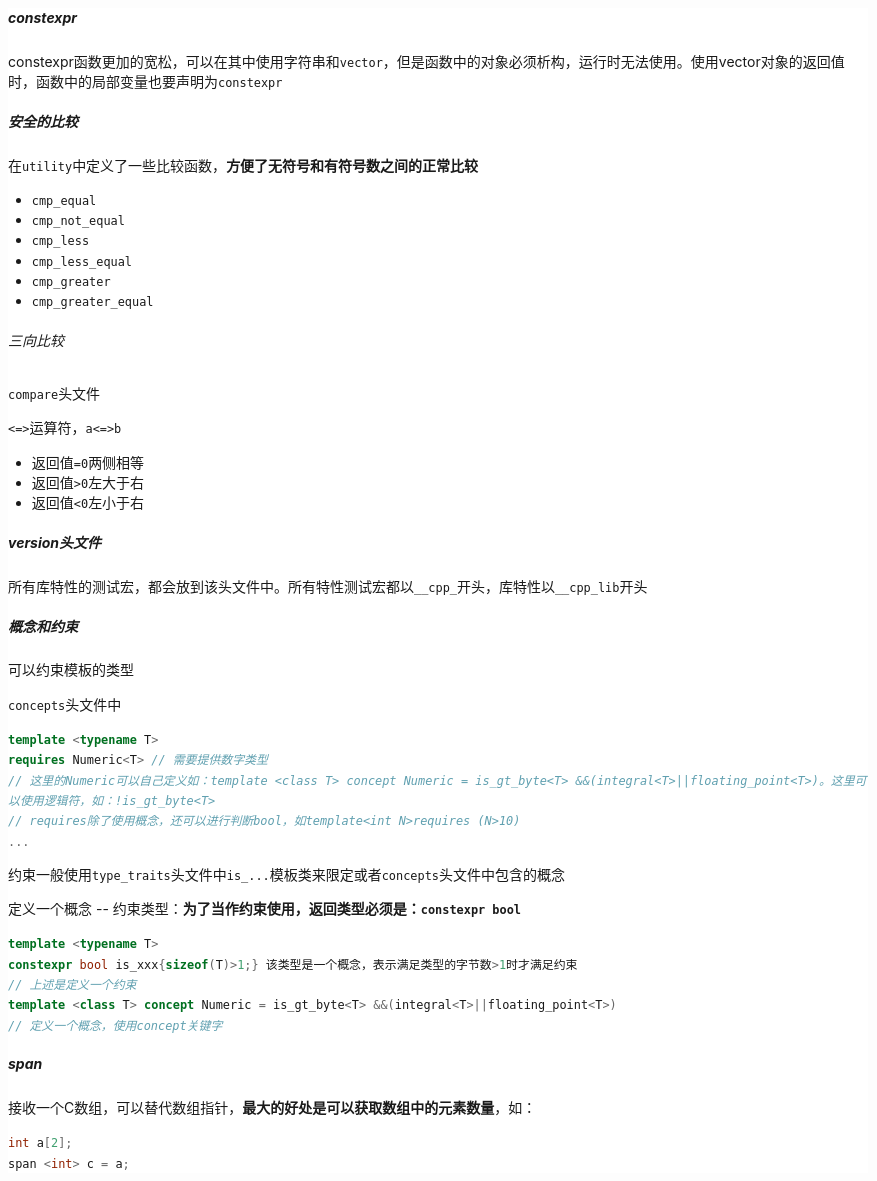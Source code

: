 ##### constexpr

constexpr函数更加的宽松，可以在其中使用字符串和`vector`，但是函数中的对象必须析构，运行时无法使用。使用vector对象的返回值时，函数中的局部变量也要声明为`constexpr`

##### 安全的比较

在`utility`中定义了一些比较函数，**方便了无符号和有符号数之间的正常比较**

* `cmp_equal`
* `cmp_not_equal`
* `cmp_less`
* `cmp_less_equal`
* `cmp_greater`
* `cmp_greater_equal`

###### 三向比较

`compare`头文件

`<=>`运算符，`a<=>b`

* 返回值`=0`两侧相等
* 返回值`>0`左大于右
* 返回值`<0`左小于右

##### version头文件

所有库特性的测试宏，都会放到该头文件中。所有特性测试宏都以`__cpp_`开头，库特性以`__cpp_lib`开头

##### 概念和约束

可以约束模板的类型

`concepts`头文件中

```c++
template <typename T>
requires Numeric<T> // 需要提供数字类型 
// 这里的Numeric可以自己定义如：template <class T> concept Numeric = is_gt_byte<T> &&(integral<T>||floating_point<T>)。这里可以使用逻辑符，如：!is_gt_byte<T>
// requires除了使用概念，还可以进行判断bool，如template<int N>requires (N>10)
...
```

约束一般使用`type_traits`头文件中`is_...`模板类来限定或者`concepts`头文件中包含的概念

定义一个概念 -- 约束类型：**为了当作约束使用，返回类型必须是：`constexpr bool`**

```c++
template <typename T>
constexpr bool is_xxx{sizeof(T)>1;} 该类型是一个概念，表示满足类型的字节数>1时才满足约束
// 上述是定义一个约束
template <class T> concept Numeric = is_gt_byte<T> &&(integral<T>||floating_point<T>)
// 定义一个概念，使用concept关键字
```

##### span

接收一个C数组，可以替代数组指针，**最大的好处是可以获取数组中的元素数量**，如：

```c
int a[2];
span <int> c = a;
```



[algorithm]: https://learn.microsoft.com/zh-cn/cpp/standard-library/algorithm?source=recommendations&view=msvc-170
[642e59e5a682492fcca021be.png]: https://pic.imgdb.cn/item/642e59e5a682492fcca021be.png